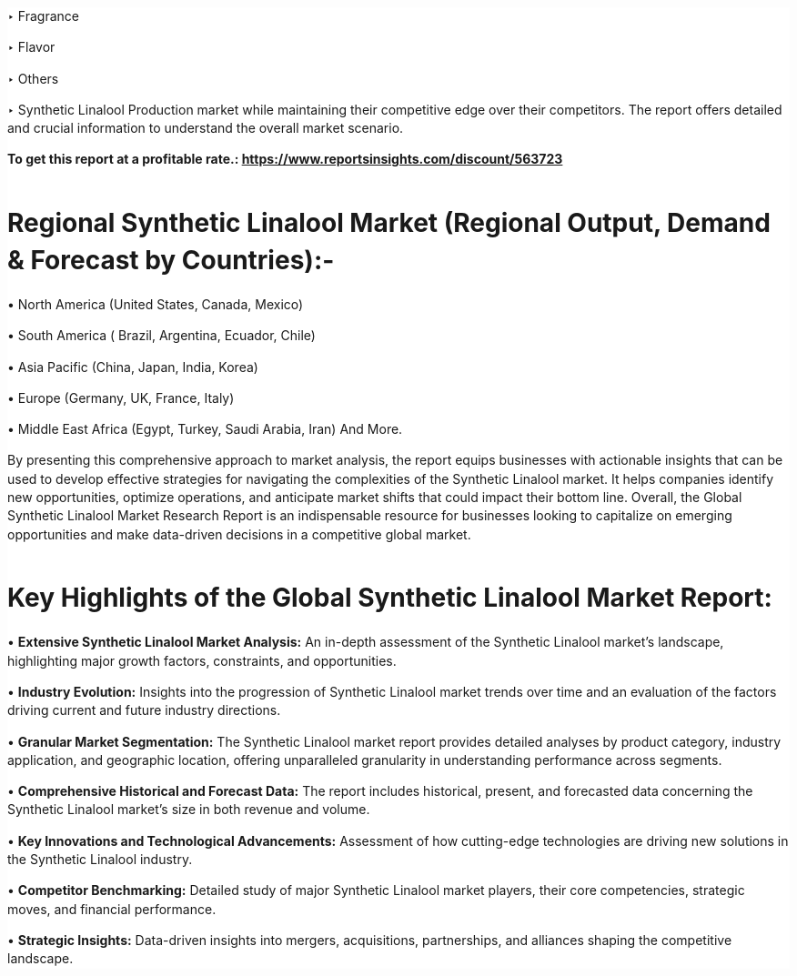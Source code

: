    ‣ Fragrance

   ‣ Flavor

   ‣ Others

   ‣ Synthetic Linalool Production market while maintaining their competitive edge over their competitors. The report offers detailed and crucial information to understand the overall market scenario.

<strong>To get this report at a profitable rate.: <a href=https://www.reportsinsights.com/discount/563723>https://www.reportsinsights.com/discount/563723</a></strong></font>

# <strong>Regional Synthetic Linalool Market (Regional Output, Demand &amp; Forecast by Countries):-</strong>

• North America (United States, Canada, Mexico)

• South America ( Brazil, Argentina, Ecuador, Chile)

• Asia Pacific (China, Japan, India, Korea)

• Europe (Germany, UK, France, Italy)

• Middle East Africa (Egypt, Turkey, Saudi Arabia, Iran) And More.

By presenting this comprehensive approach to market analysis, the report equips businesses with actionable insights that can be used to develop effective strategies for navigating the complexities of the Synthetic Linalool market. It helps companies identify new opportunities, optimize operations, and anticipate market shifts that could impact their bottom line. Overall, the Global Synthetic Linalool Market Research Report is an indispensable resource for businesses looking to capitalize on emerging opportunities and make data-driven decisions in a competitive global market.

# <strong>Key Highlights of the Global Synthetic Linalool Market Report:</strong>

• <strong>Extensive Synthetic Linalool Market Analysis:</strong> An in-depth assessment of the Synthetic Linalool market’s landscape, highlighting major growth factors, constraints, and opportunities.

• <strong>Industry Evolution:</strong> Insights into the progression of Synthetic Linalool market trends over time and an evaluation of the factors driving current and future industry directions.

• <strong>Granular Market Segmentation:</strong> The Synthetic Linalool market report provides detailed analyses by product category, industry application, and geographic location, offering unparalleled granularity in understanding performance across segments.

• <strong>Comprehensive Historical and Forecast Data:</strong> The report includes historical, present, and forecasted data concerning the Synthetic Linalool market’s size in both revenue and volume.

• <strong>Key Innovations and Technological Advancements:</strong> Assessment of how cutting-edge technologies are driving new solutions in the Synthetic Linalool industry.

• <strong>Competitor Benchmarking:</strong> Detailed study of major Synthetic Linalool market players, their core competencies, strategic moves, and financial performance.

• <strong>Strategic Insights:</strong> Data-driven insights into mergers, acquisitions, partnerships, and alliances shaping the competitive landscape.
